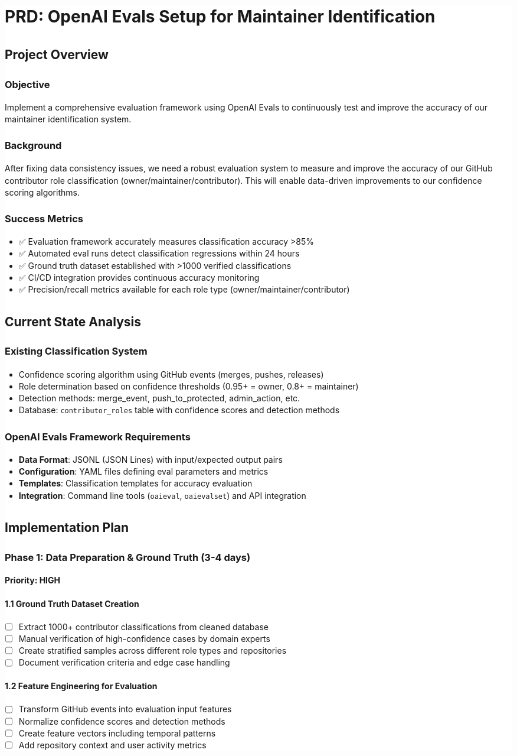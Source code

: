 # PRD: OpenAI Evals Setup for Maintainer Identification

## Project Overview

### Objective
Implement a comprehensive evaluation framework using OpenAI Evals to continuously test and improve the accuracy of our maintainer identification system.

### Background
After fixing data consistency issues, we need a robust evaluation system to measure and improve the accuracy of our GitHub contributor role classification (owner/maintainer/contributor). This will enable data-driven improvements to our confidence scoring algorithms.

### Success Metrics
- ✅ Evaluation framework accurately measures classification accuracy >85%
- ✅ Automated eval runs detect classification regressions within 24 hours
- ✅ Ground truth dataset established with >1000 verified classifications
- ✅ CI/CD integration provides continuous accuracy monitoring
- ✅ Precision/recall metrics available for each role type (owner/maintainer/contributor)

## Current State Analysis

### Existing Classification System
- Confidence scoring algorithm using GitHub events (merges, pushes, releases)
- Role determination based on confidence thresholds (0.95+ = owner, 0.8+ = maintainer)
- Detection methods: merge_event, push_to_protected, admin_action, etc.
- Database: `contributor_roles` table with confidence scores and detection methods

### OpenAI Evals Framework Requirements
- **Data Format**: JSONL (JSON Lines) with input/expected output pairs
- **Configuration**: YAML files defining eval parameters and metrics
- **Templates**: Classification templates for accuracy evaluation
- **Integration**: Command line tools (`oaieval`, `oaievalset`) and API integration

## Implementation Plan

### Phase 1: Data Preparation & Ground Truth (3-4 days)
**Priority: HIGH**

#### 1.1 Ground Truth Dataset Creation
- [ ] Extract 1000+ contributor classifications from cleaned database
- [ ] Manual verification of high-confidence cases by domain experts
- [ ] Create stratified samples across different role types and repositories
- [ ] Document verification criteria and edge case handling

#### 1.2 Feature Engineering for Evaluation
- [ ] Transform GitHub events into evaluation input features
- [ ] Normalize confidence scores and detection methods
- [ ] Create feature vectors including temporal patterns
- [ ] Add repository context and user activity metrics
